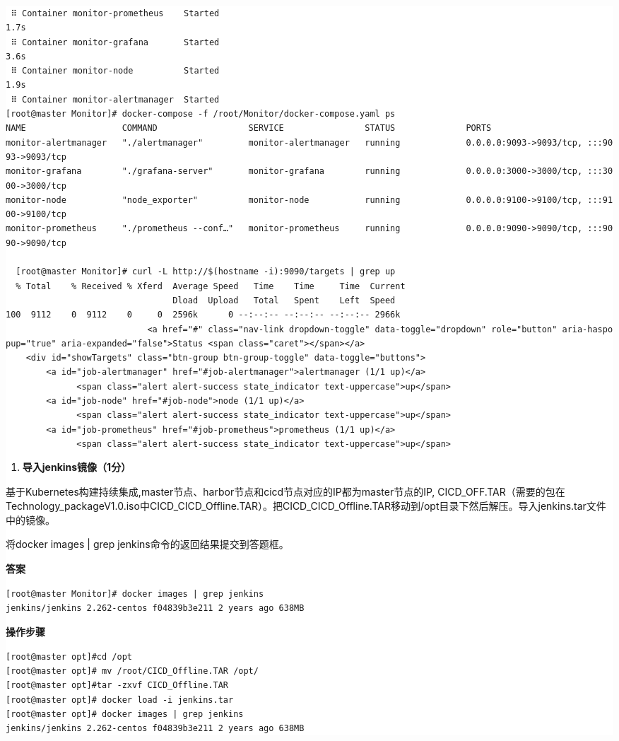 ```
 ⠿ Container monitor-prometheus    Started                                                                                  1.7s
 ⠿ Container monitor-grafana       Started                                                                                  3.6s
 ⠿ Container monitor-node          Started                                                                                  1.9s
 ⠿ Container monitor-alertmanager  Started                                               
[root@master Monitor]# docker-compose -f /root/Monitor/docker-compose.yaml ps
NAME                   COMMAND                  SERVICE                STATUS              PORTS
monitor-alertmanager   "./alertmanager"         monitor-alertmanager   running             0.0.0.0:9093->9093/tcp, :::9093->9093/tcp
monitor-grafana        "./grafana-server"       monitor-grafana        running             0.0.0.0:3000->3000/tcp, :::3000->3000/tcp
monitor-node           "node_exporter"          monitor-node           running             0.0.0.0:9100->9100/tcp, :::9100->9100/tcp
monitor-prometheus     "./prometheus --conf…"   monitor-prometheus     running             0.0.0.0:9090->9090/tcp, :::9090->9090/tcp

  [root@master Monitor]# curl -L http://$(hostname -i):9090/targets | grep up
  % Total    % Received % Xferd  Average Speed   Time    Time     Time  Current
                                 Dload  Upload   Total   Spent    Left  Speed
100  9112    0  9112    0     0  2596k      0 --:--:-- --:--:-- --:--:-- 2966k
                            <a href="#" class="nav-link dropdown-toggle" data-toggle="dropdown" role="button" aria-haspopup="true" aria-expanded="false">Status <span class="caret"></span></a>
    <div id="showTargets" class="btn-group btn-group-toggle" data-toggle="buttons">
        <a id="job-alertmanager" href="#job-alertmanager">alertmanager (1/1 up)</a>
              <span class="alert alert-success state_indicator text-uppercase">up</span>
        <a id="job-node" href="#job-node">node (1/1 up)</a>
              <span class="alert alert-success state_indicator text-uppercase">up</span>
        <a id="job-prometheus" href="#job-prometheus">prometheus (1/1 up)</a>
              <span class="alert alert-success state_indicator text-uppercase">up</span>
```

1. **导入jenkins镜像（1分）**

基于Kubernetes构建持续集成,master节点、harbor节点和cicd节点对应的IP都为master节点的IP, CICD\_OFF.TAR（需要的包在Technology\_packageV1.0.iso中CICD\_CICD\_Offline.TAR）。把CICD\_CICD\_Offline.TAR移动到/opt目录下然后解压。导入jenkins.tar文件中的镜像。

将docker images | grep jenkins命令的返回结果提交到答题框。

**答案**

```
[root@master Monitor]# docker images | grep jenkins
jenkins/jenkins 2.262-centos f04839b3e211 2 years ago 638MB
```

**操作步骤**

```
[root@master opt]#cd /opt
[root@master opt]# mv /root/CICD_Offline.TAR /opt/
[root@master opt]#tar -zxvf CICD_Offline.TAR
[root@master opt]# docker load -i jenkins.tar
[root@master opt]# docker images | grep jenkins
jenkins/jenkins 2.262-centos f04839b3e211 2 years ago 638MB
```
